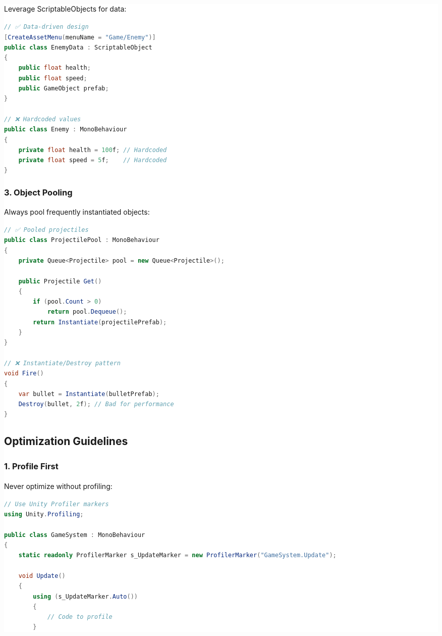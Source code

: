 Leverage ScriptableObjects for data:

```csharp
// ✅ Data-driven design
[CreateAssetMenu(menuName = "Game/Enemy")]
public class EnemyData : ScriptableObject
{
    public float health;
    public float speed;
    public GameObject prefab;
}

// ❌ Hardcoded values
public class Enemy : MonoBehaviour
{
    private float health = 100f; // Hardcoded
    private float speed = 5f;    // Hardcoded
}
```

### 3. Object Pooling

Always pool frequently instantiated objects:

```csharp
// ✅ Pooled projectiles
public class ProjectilePool : MonoBehaviour
{
    private Queue<Projectile> pool = new Queue<Projectile>();
    
    public Projectile Get()
    {
        if (pool.Count > 0)
            return pool.Dequeue();
        return Instantiate(projectilePrefab);
    }
}

// ❌ Instantiate/Destroy pattern
void Fire()
{
    var bullet = Instantiate(bulletPrefab);
    Destroy(bullet, 2f); // Bad for performance
}
```

## Optimization Guidelines

### 1. Profile First

Never optimize without profiling:

```csharp
// Use Unity Profiler markers
using Unity.Profiling;

public class GameSystem : MonoBehaviour
{
    static readonly ProfilerMarker s_UpdateMarker = new ProfilerMarker("GameSystem.Update");
    
    void Update()
    {
        using (s_UpdateMarker.Auto())
        {
            // Code to profile
        }
```